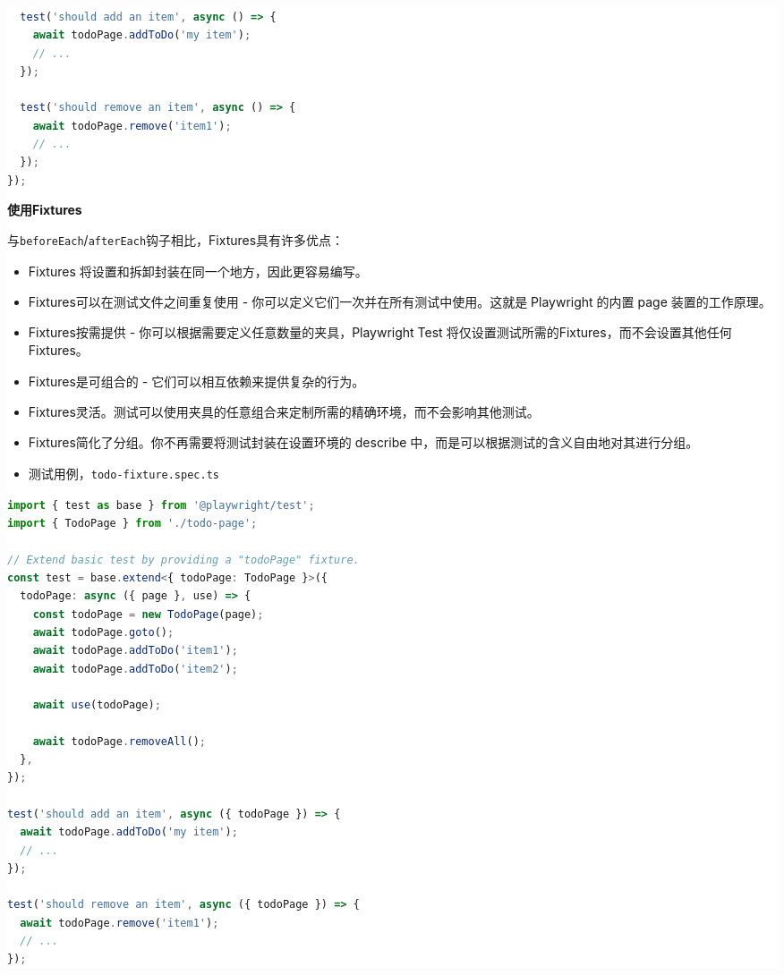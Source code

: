 ```ts
  test('should add an item', async () => {
    await todoPage.addToDo('my item');
    // ...
  });

  test('should remove an item', async () => {
    await todoPage.remove('item1');
    // ...
  });
});
```

**使用Fixtures**

与`beforeEach`/`afterEach`钩子相比，Fixtures具有许多优点：

* Fixtures 将设置和拆卸封装在同一个地方，因此更容易编写。

* Fixtures可以在测试文件之间重复使用 - 你可以定义它们一次并在所有测试中使用。这就是 Playwright 的内置 page 装置的工作原理。

* Fixtures按需提供 - 你可以根据需要定义任意数量的夹具，Playwright Test 将仅设置测试所需的Fixtures，而不会设置其他任何Fixtures。

* Fixtures是可组合的 - 它们可以相互依赖来提供复杂的行为。

* Fixtures灵活。测试可以使用夹具的任意组合来定制所需的精确环境，而不会影响其他测试。

* Fixtures简化了分组。你不再需要将测试封装在设置环境的 describe 中，而是可以根据测试的含义自由地对其进行分组。


* 测试用例，`todo-fixture.spec.ts`

```ts
import { test as base } from '@playwright/test';
import { TodoPage } from './todo-page';

// Extend basic test by providing a "todoPage" fixture.
const test = base.extend<{ todoPage: TodoPage }>({
  todoPage: async ({ page }, use) => {
    const todoPage = new TodoPage(page);
    await todoPage.goto();
    await todoPage.addToDo('item1');
    await todoPage.addToDo('item2');

    await use(todoPage);
    
    await todoPage.removeAll();
  },
});

test('should add an item', async ({ todoPage }) => {
  await todoPage.addToDo('my item');
  // ...
});

test('should remove an item', async ({ todoPage }) => {
  await todoPage.remove('item1');
  // ...
});
```
